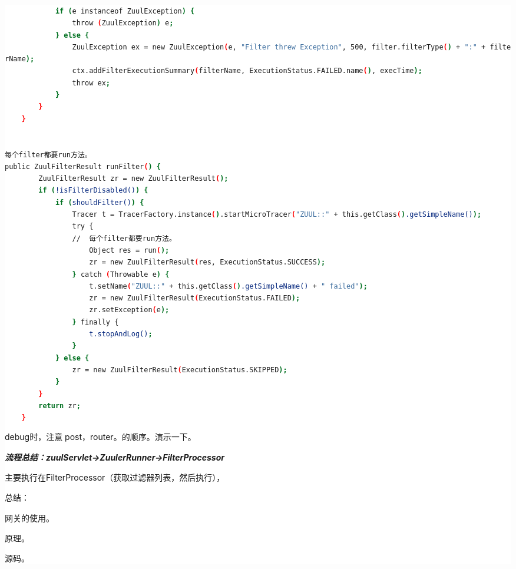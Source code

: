 ```sh
            if (e instanceof ZuulException) {
                throw (ZuulException) e;
            } else {
                ZuulException ex = new ZuulException(e, "Filter threw Exception", 500, filter.filterType() + ":" + filterName);
                ctx.addFilterExecutionSummary(filterName, ExecutionStatus.FAILED.name(), execTime);
                throw ex;
            }
        }
    } 


每个filter都要run方法。
public ZuulFilterResult runFilter() {
        ZuulFilterResult zr = new ZuulFilterResult();
        if (!isFilterDisabled()) {
            if (shouldFilter()) {
                Tracer t = TracerFactory.instance().startMicroTracer("ZUUL::" + this.getClass().getSimpleName());
                try {
                //  每个filter都要run方法。
                    Object res = run();
                    zr = new ZuulFilterResult(res, ExecutionStatus.SUCCESS);
                } catch (Throwable e) {
                    t.setName("ZUUL::" + this.getClass().getSimpleName() + " failed");
                    zr = new ZuulFilterResult(ExecutionStatus.FAILED);
                    zr.setException(e);
                } finally {
                    t.stopAndLog();
                }
            } else {
                zr = new ZuulFilterResult(ExecutionStatus.SKIPPED);
            }
        }
        return zr;
    }
```



debug时，注意 post，router。的顺序。演示一下。



***流程总结：zuulServlet->ZuulerRunner->FilterProcessor***

主要执行在FilterProcessor（获取过滤器列表，然后执行），



总结：

网关的使用。

原理。

源码。